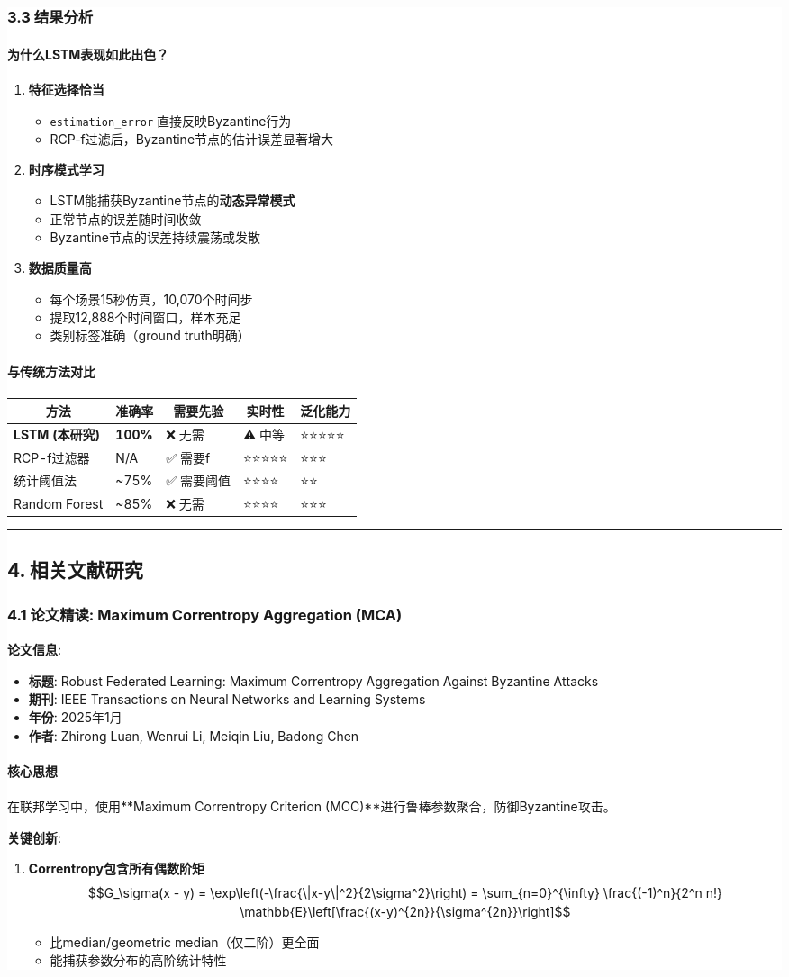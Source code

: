 ### 3.3 结果分析

#### 为什么LSTM表现如此出色？

1. **特征选择恰当**
   - `estimation_error` 直接反映Byzantine行为
   - RCP-f过滤后，Byzantine节点的估计误差显著增大

2. **时序模式学习**
   - LSTM能捕获Byzantine节点的**动态异常模式**
   - 正常节点的误差随时间收敛
   - Byzantine节点的误差持续震荡或发散

3. **数据质量高**
   - 每个场景15秒仿真，10,070个时间步
   - 提取12,888个时间窗口，样本充足
   - 类别标签准确（ground truth明确）

#### 与传统方法对比

| 方法 | 准确率 | 需要先验 | 实时性 | 泛化能力 |
|------|--------|---------|--------|---------|
| **LSTM (本研究)** | **100%** | ❌ 无需 | ⚠️ 中等 | ⭐⭐⭐⭐⭐ |
| RCP-f过滤器 | N/A | ✅ 需要f | ⭐⭐⭐⭐⭐ | ⭐⭐⭐ |
| 统计阈值法 | ~75% | ✅ 需要阈值 | ⭐⭐⭐⭐ | ⭐⭐ |
| Random Forest | ~85% | ❌ 无需 | ⭐⭐⭐⭐ | ⭐⭐⭐ |

---

## 4. 相关文献研究

### 4.1 论文精读: Maximum Correntropy Aggregation (MCA)

**论文信息**:
- **标题**: Robust Federated Learning: Maximum Correntropy Aggregation Against Byzantine Attacks
- **期刊**: IEEE Transactions on Neural Networks and Learning Systems
- **年份**: 2025年1月
- **作者**: Zhirong Luan, Wenrui Li, Meiqin Liu, Badong Chen

#### 核心思想

在联邦学习中，使用**Maximum Correntropy Criterion (MCC)**进行鲁棒参数聚合，防御Byzantine攻击。

**关键创新**:

1. **Correntropy包含所有偶数阶矩**
   $$G_\sigma(x - y) = \exp\left(-\frac{\|x-y\|^2}{2\sigma^2}\right) = \sum_{n=0}^{\infty} \frac{(-1)^n}{2^n n!} \mathbb{E}\left[\frac{(x-y)^{2n}}{\sigma^{2n}}\right]$$

   - 比median/geometric median（仅二阶）更全面
   - 能捕获参数分布的高阶统计特性
